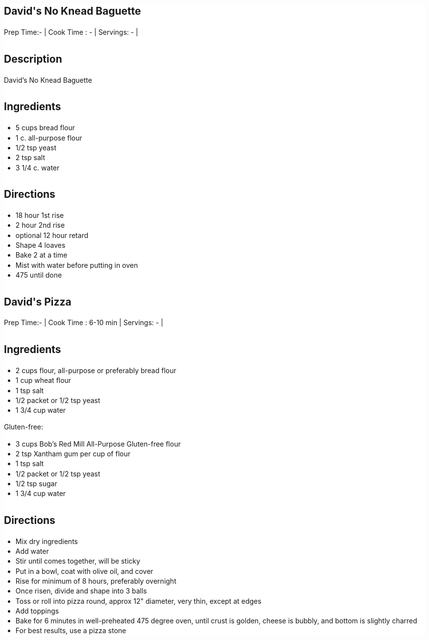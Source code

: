 


## David's No Knead Baguette

Prep Time:- | Cook Time : - | Servings: - |

<h2 id="description">Description</h2>
<p>David&rsquo;s No Knead Baguette</p>
<h2 id="ingredients">Ingredients</h2>
<ul>
<li>5 cups bread flour</li>
<li>1 c. all-purpose flour</li>
<li>1/2 tsp yeast</li>
<li>2 tsp salt</li>
<li>3 1/4 c. water</li>
</ul>
<h2 id="directions">Directions</h2>
<ul>
<li>18 hour 1st rise</li>
<li>2 hour 2nd rise</li>
<li>optional 12 hour retard</li>
<li>Shape 4 loaves</li>
<li>Bake 2 at a time</li>
<li>Mist with water before putting in oven</li>
<li>475 until done</li>
</ul>




## David's Pizza

Prep Time:- | Cook Time : 6-10 min | Servings: - |

<h2 id="ingredients">Ingredients</h2>
<ul>
<li>2 cups flour, all-purpose or preferably bread flour</li>
<li>1 cup wheat flour</li>
<li>1 tsp salt</li>
<li>1/2 packet or 1/2 tsp yeast</li>
<li>1 3/4 cup water</li>
</ul>
<p>Gluten-free:</p>
<ul>
<li>3 cups Bob&rsquo;s Red Mill All-Purpose Gluten-free flour</li>
<li>2 tsp Xantham gum per cup of flour</li>
<li>1 tsp salt</li>
<li>1/2 packet or 1/2 tsp yeast</li>
<li>1/2 tsp sugar</li>
<li>1 3/4 cup water</li>
</ul>
<h2 id="directions">Directions</h2>
<ul>
<li>Mix dry ingredients</li>
<li>Add water</li>
<li>Stir until comes together, will be sticky</li>
<li>Put in a bowl, coat with olive oil, and cover</li>
<li>Rise for minimum of 8 hours, preferably overnight</li>
<li>Once risen, divide and shape into 3 balls</li>
<li>Toss or roll into pizza round, approx 12&quot; diameter, very thin, except at edges</li>
<li>Add toppings</li>
<li>Bake for 6 minutes in well-preheated 475 degree oven, until crust is golden, cheese is bubbly, and bottom is slightly charred</li>
<li>For best results, use a pizza stone</li>
</ul>